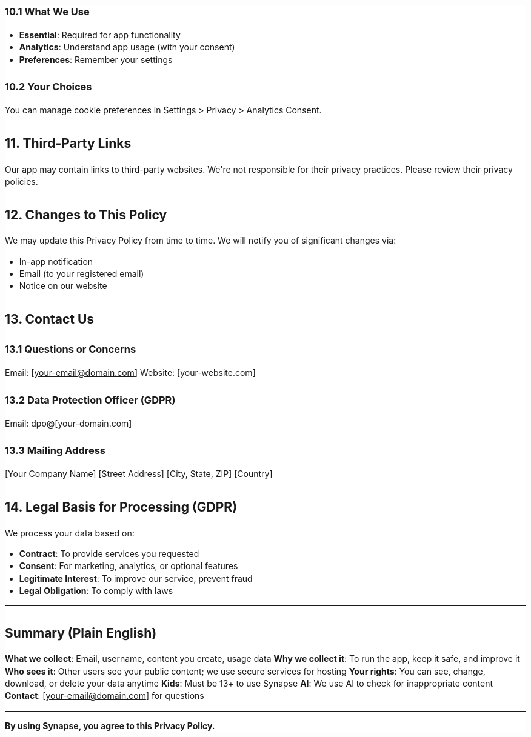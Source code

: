 ### 10.1 What We Use
- **Essential**: Required for app functionality
- **Analytics**: Understand app usage (with your consent)
- **Preferences**: Remember your settings

### 10.2 Your Choices
You can manage cookie preferences in Settings > Privacy > Analytics Consent.

## 11. Third-Party Links

Our app may contain links to third-party websites. We're not responsible for their privacy practices. Please review their privacy policies.

## 12. Changes to This Policy

We may update this Privacy Policy from time to time. We will notify you of significant changes via:
- In-app notification
- Email (to your registered email)
- Notice on our website

## 13. Contact Us

### 13.1 Questions or Concerns
Email: [your-email@domain.com]
Website: [your-website.com]

### 13.2 Data Protection Officer (GDPR)
Email: dpo@[your-domain.com]

### 13.3 Mailing Address
[Your Company Name]
[Street Address]
[City, State, ZIP]
[Country]

## 14. Legal Basis for Processing (GDPR)

We process your data based on:
- **Contract**: To provide services you requested
- **Consent**: For marketing, analytics, or optional features
- **Legitimate Interest**: To improve our service, prevent fraud
- **Legal Obligation**: To comply with laws

---

## Summary (Plain English)

**What we collect**: Email, username, content you create, usage data
**Why we collect it**: To run the app, keep it safe, and improve it
**Who sees it**: Other users see your public content; we use secure services for hosting
**Your rights**: You can see, change, download, or delete your data anytime
**Kids**: Must be 13+ to use Synapse
**AI**: We use AI to check for inappropriate content
**Contact**: [your-email@domain.com] for questions

---

**By using Synapse, you agree to this Privacy Policy.**
